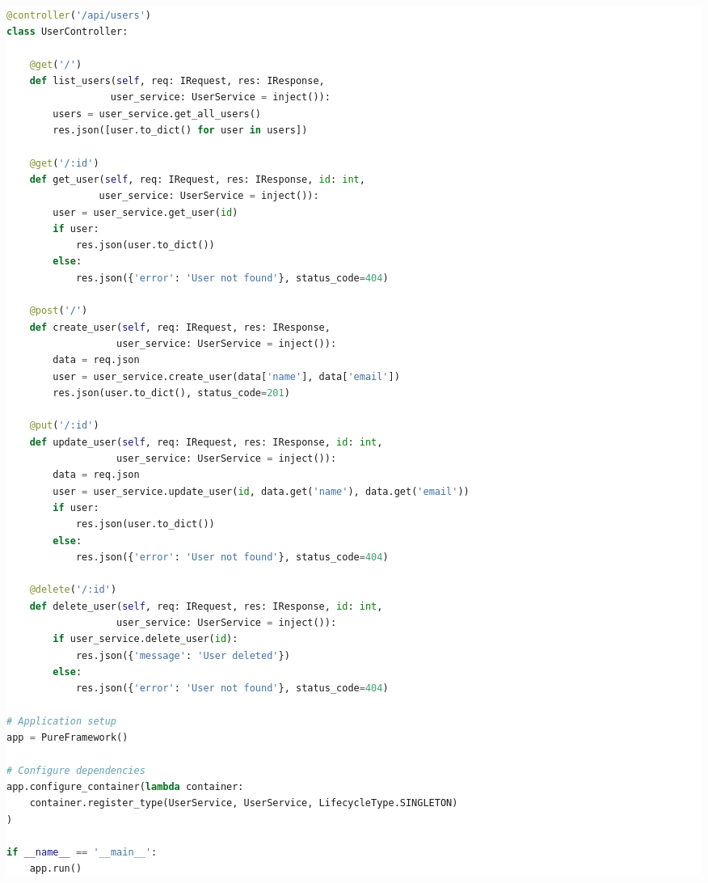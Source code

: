 ```python
@controller('/api/users')
class UserController:
    
    @get('/')
    def list_users(self, req: IRequest, res: IResponse, 
                  user_service: UserService = inject()):
        users = user_service.get_all_users()
        res.json([user.to_dict() for user in users])
    
    @get('/:id')
    def get_user(self, req: IRequest, res: IResponse, id: int,
                user_service: UserService = inject()):
        user = user_service.get_user(id)
        if user:
            res.json(user.to_dict())
        else:
            res.json({'error': 'User not found'}, status_code=404)
    
    @post('/')
    def create_user(self, req: IRequest, res: IResponse,
                   user_service: UserService = inject()):
        data = req.json
        user = user_service.create_user(data['name'], data['email'])
        res.json(user.to_dict(), status_code=201)
    
    @put('/:id')
    def update_user(self, req: IRequest, res: IResponse, id: int,
                   user_service: UserService = inject()):
        data = req.json
        user = user_service.update_user(id, data.get('name'), data.get('email'))
        if user:
            res.json(user.to_dict())
        else:
            res.json({'error': 'User not found'}, status_code=404)
    
    @delete('/:id')
    def delete_user(self, req: IRequest, res: IResponse, id: int,
                   user_service: UserService = inject()):
        if user_service.delete_user(id):
            res.json({'message': 'User deleted'})
        else:
            res.json({'error': 'User not found'}, status_code=404)

# Application setup
app = PureFramework()

# Configure dependencies
app.configure_container(lambda container:
    container.register_type(UserService, UserService, LifecycleType.SINGLETON)
)

if __name__ == '__main__':
    app.run()
```
